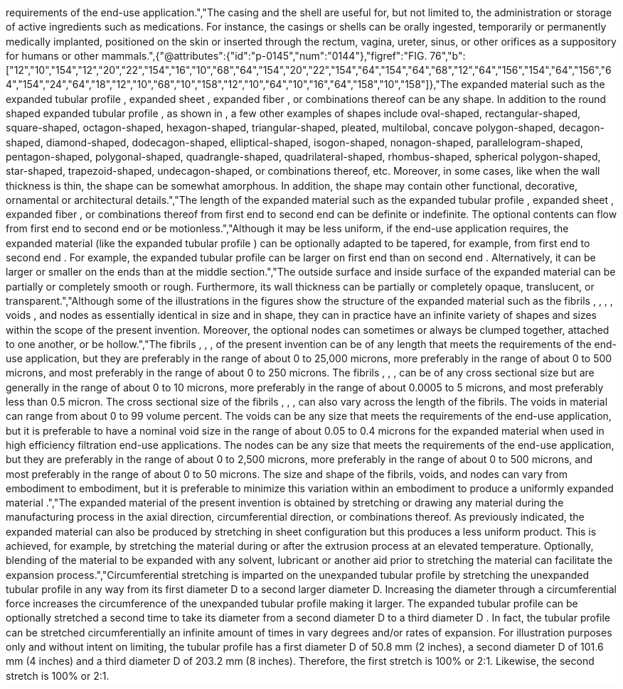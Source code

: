 requirements of the end-use application.","The casing  and the shell  are useful for, but not limited to, the administration or storage of active ingredients such as medications. For instance, the casings  or shells  can be orally ingested, temporarily or permanently medically implanted, positioned on the skin or inserted through the rectum, vagina, ureter, sinus, or other orifices as a suppository for humans or other mammals.",{"@attributes":{"id":"p-0145","num":"0144"},"figref":"FIG. 76","b":["12","10","154","12","20","22","154","16","10","68","64","154","20","22","154","64","154","64","68","12","64","156","154","64","156","64","154","24","64","18","12","10","68","10","158","12","10","64","10","16","64","158","10","158"]},"The expanded material  such as the expanded tubular profile , expanded sheet , expanded fiber , or combinations thereof can be any shape. In addition to the round shaped expanded tubular profile , as shown in , a few other examples of shapes include oval-shaped, rectangular-shaped, square-shaped, octagon-shaped, hexagon-shaped, triangular-shaped, pleated, multilobal, concave polygon-shaped, decagon-shaped, diamond-shaped, dodecagon-shaped, elliptical-shaped, isogon-shaped, nonagon-shaped, parallelogram-shaped, pentagon-shaped, polygonal-shaped, quadrangle-shaped, quadrilateral-shaped, rhombus-shaped, spherical polygon-shaped, star-shaped, trapezoid-shaped, undecagon-shaped, or combinations thereof, etc. Moreover, in some cases, like when the wall thickness  is thin, the shape can be somewhat amorphous. In addition, the shape may contain other functional, decorative, ornamental or architectural details.","The length of the expanded material  such as the expanded tubular profile , expanded sheet , expanded fiber , or combinations thereof from first end  to second end  can be definite or indefinite. The optional contents  can flow from first end  to second end  or be motionless.","Although it may be less uniform, if the end-use application requires, the expanded material  (like the expanded tubular profile ) can be optionally adapted to be tapered, for example, from first end  to second end . For example, the expanded tubular profile  can be larger on first end  than on second end . Alternatively, it can be larger or smaller on the ends than at the middle section.","The outside surface  and inside surface  of the expanded material  can be partially or completely smooth or rough. Furthermore, its wall thickness  can be partially or completely opaque, translucent, or transparent.","Although some of the illustrations in the figures show the structure of the expanded material  such as the fibrils , , , , voids , and nodes  as essentially identical in size and in shape, they can in practice have an infinite variety of shapes and sizes within the scope of the present invention. Moreover, the optional nodes  can sometimes or always be clumped together, attached to one another, or be hollow.","The fibrils , , ,  of the present invention can be of any length that meets the requirements of the end-use application, but they are preferably in the range of about 0 to 25,000 microns, more preferably in the range of about 0 to 500 microns, and most preferably in the range of about 0 to 250 microns. The fibrils , , ,  can be of any cross sectional size but are generally in the range of about 0 to 10 microns, more preferably in the range of about 0.0005 to 5 microns, and most preferably less than 0.5 micron. The cross sectional size of the fibrils , , ,  can also vary across the length of the fibrils. The voids  in material  can range from about 0 to 99 volume percent. The voids  can be any size that meets the requirements of the end-use application, but it is preferable to have a nominal void  size in the range of about 0.05 to 0.4 microns for the expanded material  when used in high efficiency filtration end-use applications. The nodes  can be any size that meets the requirements of the end-use application, but they are preferably in the range of about 0 to 2,500 microns, more preferably in the range of about 0 to 500 microns, and most preferably in the range of about 0 to 50 microns. The size and shape of the fibrils, voids, and nodes can vary from embodiment to embodiment, but it is preferable to minimize this variation within an embodiment to produce a uniformly expanded material .","The expanded material  of the present invention is obtained by stretching or drawing any material  during the manufacturing process in the axial direction, circumferential direction, or combinations thereof. As previously indicated, the expanded material can also be produced by stretching in sheet configuration but this produces a less uniform product. This is achieved, for example, by stretching the material  during or after the extrusion process at an elevated temperature. Optionally, blending of the material  to be expanded with any solvent, lubricant or another aid prior to stretching the material  can facilitate the expansion process.","Circumferential stretching is imparted on the unexpanded tubular profile  by stretching the unexpanded tubular profile  in any way from its first diameter D to a second larger diameter D. Increasing the diameter through a circumferential force  increases the circumference of the unexpanded tubular profile  making it larger. The expanded tubular profile  can be optionally stretched a second time to take its diameter from a second diameter D to a third diameter D . In fact, the tubular profile can be stretched circumferentially an infinite amount of times in vary degrees and\/or rates of expansion. For illustration purposes only and without intent on limiting, the tubular profile has a first diameter D of 50.8 mm (2 inches), a second diameter D of 101.6 mm (4 inches) and a third diameter D of 203.2 mm (8 inches). Therefore, the first stretch is 100% or 2:1. Likewise, the second stretch is 100% or 2:1.